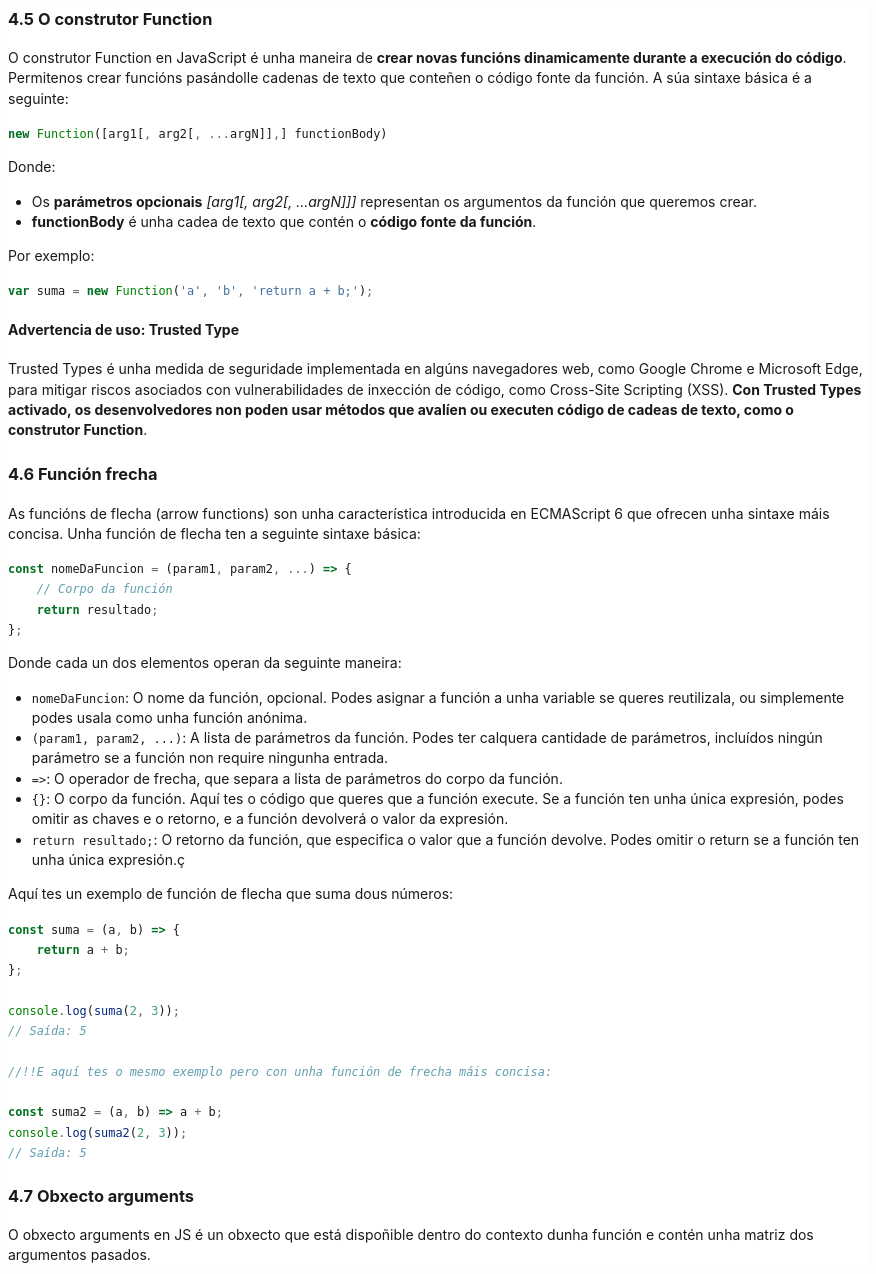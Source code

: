 ### 4.5 O construtor Function 
O construtor Function en JavaScript é unha maneira de **crear novas funcións dinamicamente durante a execución do código**. Permitenos crear funcións pasándolle cadenas de texto que conteñen o código fonte da función. A súa sintaxe básica é a seguinte:

```js
new Function([arg1[, arg2[, ...argN]],] functionBody)
```
Donde:
* Os **parámetros opcionais** *[arg1[, arg2[, ...argN]]]* representan os argumentos da función que queremos crear. 
*  **functionBody** é unha cadea de texto que contén o **código fonte da función**.

Por exemplo:
```js 
var suma = new Function('a', 'b', 'return a + b;');

```
#### Advertencia de uso: Trusted Type
Trusted Types é unha medida de seguridade implementada en algúns navegadores web, como Google Chrome e Microsoft Edge, para mitigar riscos asociados con vulnerabilidades de inxección de código, como Cross-Site Scripting (XSS). **Con Trusted Types activado, os desenvolvedores non poden usar métodos que avalíen ou executen código de cadeas de texto, como o construtor Function**.


### 4.6 Función frecha
As funcións de flecha (arrow functions) son unha característica introducida en ECMAScript 6  que ofrecen unha sintaxe máis concisa. Unha función de flecha ten a seguinte sintaxe básica:
```js
const nomeDaFuncion = (param1, param2, ...) => {
    // Corpo da función
    return resultado;
};
```
Donde cada un dos elementos operan da seguinte maneira:
* `nomeDaFuncion`: O nome da función, opcional. Podes asignar a función a unha variable se queres reutilizala, ou simplemente podes usala como unha función anónima.
* `(param1, param2, ...)`: A lista de parámetros da función. Podes ter calquera cantidade de parámetros, incluídos ningún parámetro se a función non require ningunha entrada.
* `=>`: O operador de frecha, que separa a lista de parámetros do corpo da función.
* `{}`: O corpo da función. Aquí tes o código que queres que a función execute. Se a función ten unha única expresión, podes omitir as chaves e o retorno, e a función devolverá o valor da expresión.
* `return resultado;`: O retorno da función, que especifica o valor que a función devolve. Podes omitir o return se a función ten unha única expresión.ç

Aquí tes un exemplo de función de flecha que suma dous números:


```js
const suma = (a, b) => {
    return a + b;
};

console.log(suma(2, 3)); 
// Saída: 5

//!!E aquí tes o mesmo exemplo pero con unha función de frecha máis concisa:

const suma2 = (a, b) => a + b;
console.log(suma2(2, 3)); 
// Saída: 5
```
### 4.7 Obxecto arguments
O obxecto arguments en JS é un obxecto que está dispoñible dentro do contexto dunha función e contén unha matriz dos argumentos pasados.
